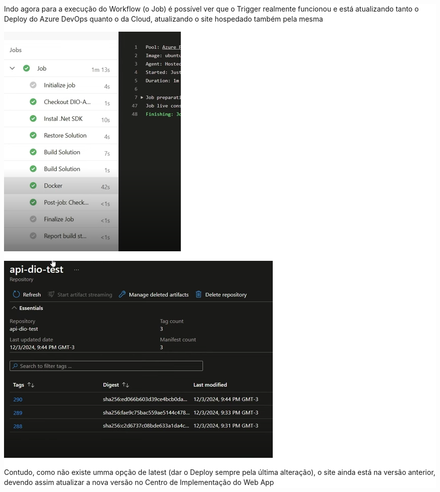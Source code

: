 Indo agora para a execução do Workflow (o Job) é possível ver que o Trigger realmente funcionou e está atualizando tanto o Deploy do Azure DevOps quanto o da Cloud, atualizando o site hospedado também pela mesma

![alt text](<./asssets/image-57.png>)

![alt text](<./asssets/image-58.png>)

Contudo, como não existe umma opção de latest (dar o Deploy sempre pela última alteração), o site ainda está na versão anterior, devendo assim atualizar a nova versão no Centro de Implementação do Web App
